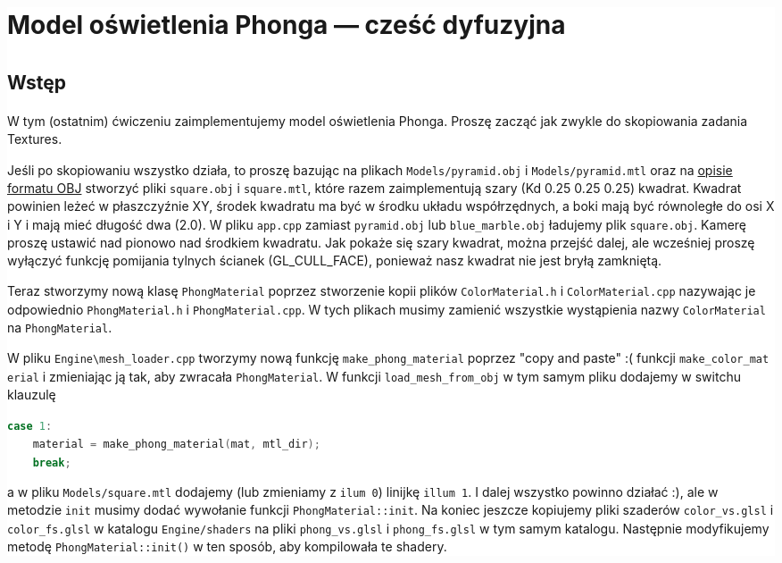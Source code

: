 # Model oświetlenia Phonga — cześć dyfuzyjna

## Wstęp

W tym (ostatnim) ćwiczeniu zaimplementujemy model oświetlenia Phonga. Proszę zacząć jak zwykle do skopiowania zadania
Textures.

Jeśli po skopiowaniu wszystko działa, to proszę bazując na plikach `Models/pyramid.obj` i `Models/pyramid.mtl` oraz
na [opisie formatu OBJ](http://paulbourke.net/dataformats/obj/) stworzyć pliki `square.obj` i `square.mtl`, które razem
zaimplementują szary (Kd 0.25 0.25 0.25) kwadrat.
Kwadrat powinien leżeć w płaszczyźnie XY, środek kwadratu ma być w środku układu współrzędnych, a boki mają być
równoległe do osi X i Y i mają mieć długość dwa (2.0). W pliku `app.cpp` zamiast `pyramid.obj` lub `blue_marble.obj`
ładujemy plik `square.obj`. Kamerę proszę ustawić nad pionowo nad środkiem kwadratu. Jak pokaże się szary kwadrat, można
przejść dalej, ale wcześniej proszę wyłączyć funkcję pomijania tylnych ścianek (GL_CULL_FACE), ponieważ nasz kwadrat nie
jest bryłą
zamkniętą.

Teraz stworzymy nową klasę `PhongMaterial` poprzez stworzenie kopii plików `ColorMaterial.h` i `ColorMaterial.cpp`
nazywając je odpowiednio `PhongMaterial.h` i `PhongMaterial.cpp`. W tych plikach musimy zamienić wszystkie wystąpienia
nazwy `ColorMaterial` na `PhongMaterial`.

W pliku `Engine\mesh_loader.cpp` tworzymy nową funkcję `make_phong_material` poprzez "copy and paste" :(
funkcji `make_color_material` i zmieniając ją tak, aby zwracała `PhongMaterial`. W funkcji `load_mesh_from_obj` w tym
samym pliku dodajemy w switchu klauzulę

```c++
case 1:
    material = make_phong_material(mat, mtl_dir);
    break;
```

a w pliku `Models/square.mtl` dodajemy (lub zmieniamy z `ilum 0`) linijkę `illum 1`. I dalej wszystko powinno
działać :), ale w
metodzie `init` musimy dodać wywołanie funkcji `PhongMaterial::init`. Na koniec jeszcze kopiujemy pliki
szaderów `color_vs.glsl` i `color_fs.glsl` w katalogu `Engine/shaders` na pliki `phong_vs.glsl` i `phong_fs.glsl` w tym
samym katalogu. Następnie modyfikujemy metodę `PhongMaterial::init()` w ten sposób, aby kompilowała te shadery.
